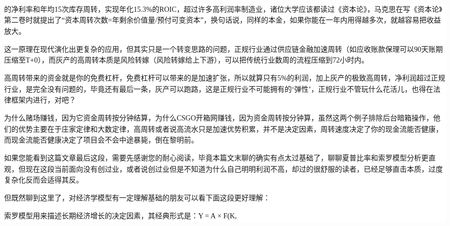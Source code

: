 </span></span></font><font face="宋体"><span leaf=""><span textstyle="">的净利率和年均</span></span></font><font face="Calibri"><span leaf=""><span textstyle="">15</span></span></font><font face="宋体"><span leaf=""><span textstyle="">次库存周转，实现年化</span></span></font><font face="Calibri"><span leaf=""><span textstyle="">15.3%</span></span></font><font face="宋体"><span leaf=""><span textstyle="">的</span></span></font><font face="Calibri"><span leaf=""><span textstyle="">ROIC</span></span></font><font face="宋体"><span leaf=""><span textstyle="">，超过许多高利润率制造业，诸位大学应该都读过《资本论》，马克思在写《资本论》第二卷时就提出了“资本周转次数</span></span></font><font face="Calibri"><span leaf=""><span textstyle="">=</span></span></font><font face="宋体"><span leaf=""><span textstyle="">年剩余价值量</span></span></font><font face="Calibri"><span leaf=""><span textstyle="">/</span></span></font><font face="宋体"><span leaf=""><span textstyle="">预付可变资本</span></span></font></span><span><font face="宋体"><span leaf=""><span textstyle="">”，换句话说，同样的本金，如果你能在一年内用得越多次，就越容易把收益放大。</span></span></font></span><span><p></p></span></p><p><span><font face="宋体"><span leaf=""><span textstyle="">这一原理在现代演化出更复杂的应用</span></span></font></span><span><font face="宋体"><span leaf=""><span textstyle="">，但其实只是一个转变思路的问题，正规行业通过供应链金融加速周转（如应收账款保理可以</span></span></font><font face="Calibri"><span leaf=""><span textstyle="">90</span></span></font><font face="宋体"><span leaf=""><span textstyle="">天账期压缩至</span></span></font><font face="Calibri"><span leaf=""><span textstyle="">T+0</span></span></font><font face="宋体"><span leaf=""><span textstyle="">），而灰产的高周转本质是风险转嫁（风险转嫁给上下游），可以把传统行业数周的流程压缩到</span></span></font><font face="Calibri"><span leaf=""><span textstyle="">72</span></span></font><font face="宋体"><span leaf=""><span textstyle="">小时内。</span></span></font></span><span><p></p></span></p><p><span><font face="宋体"><span leaf=""><span textstyle="">高周转带来的资金就是你的免费杠杆，免费杠杆可以带来的是加速扩张，所以就算只有</span></span></font><font face="Calibri"><span leaf=""><span textstyle="">5%</span></span></font><font face="宋体"><span leaf=""><span textstyle="">的利润，加上灰产的极致高周转，净利润超过正规行业，是完全没有问题的，毕竟还有最后一条，灰产可以跑路，这是正规行业不可能拥有的‘弹性’，</span></span></font></span><span><font face="宋体"><span leaf=""><span textstyle="">正规行业不管玩什么花活儿，也得在法律框架内进行，对吧？</span></span></font></span><span><p></p></span></p><p><span><font face="宋体"><span leaf=""><span textstyle="">为什么赌场赚钱，因为它资金周转按分钟结算，为什么</span></span></font><font face="Calibri"><span leaf=""><span textstyle="">CSGO</span></span></font><font face="宋体"><span leaf=""><span textstyle="">开箱网赚钱，因为资金周转按分钟算，虽然这两个例子排除后台暗箱操作，他们的优势主要在于庄家定律和大数定律，高周转或者说高流水只是</span></span></font></span><span><font face="宋体"><span leaf=""><span textstyle="">加速优势积累</span></span></font></span><span><font face="宋体"><span leaf=""><span textstyle="">，并不是决定因素，周转速度决定了你的现金流能否健康，而现金流能否健康决定了项目会不会中途暴毙，倒在黎明前。</span></span></font></span><span><p></p></span></p><p><span><font face="宋体"><span leaf=""><span textstyle="">如果</span></span></font></span><span><font face="宋体"><span leaf=""><span textstyle="">您</span></span></font></span><span><font face="宋体"><span leaf=""><span textstyle="">能看到这篇文章</span></span></font></span><span><font face="宋体"><span leaf=""><span textstyle="">最后这段</span></span></font></span><span><font face="宋体"><span leaf=""><span textstyle="">，需要先感谢</span></span></font></span><span><font face="宋体"><span leaf=""><span textstyle="">您的耐心阅读</span></span></font></span><span><font face="宋体"><span leaf=""><span textstyle="">，毕竟</span></span></font></span><span><font face="宋体"><span leaf=""><span textstyle="">本篇文末聊的确实</span></span></font></span><span><font face="宋体"><span leaf=""><span textstyle="">有点太</span></span></font></span><span><font face="宋体"><span leaf=""><span textstyle="">过</span></span></font></span><span><font face="宋体"><span leaf=""><span textstyle="">基础了，聊聊夏普比率和索罗模型分析更直观，但现在这段当前面向没有创过业，或者说创过业但是不知道为什么自己明明利润不高，</span></span></font></span><span><font face="宋体"><span leaf=""><span textstyle="">却</span></span></font></span><span><font face="宋体"><span leaf=""><span textstyle="">过的很舒服的读者</span></span></font></span><span><font face="宋体"><span leaf=""><span textstyle="">，</span></span></font></span><span><font face="宋体"><span leaf=""><span textstyle="">已经足够直击本质，过度复杂化反而会适得其反。</span></span></font></span><span><p></p></span></p><p><span><font face="宋体"><span leaf=""><span textstyle="">但既然聊到这里了，对经济学模型有一定理解基础的朋友可以看下面这段更好理解：</span></span></font></span></p><section><p><font face="宋体"><span leaf=""><span textstyle="">索罗模型用来描述长期经济增长的决定因素，其经典形式是：</span></span><font face="Calibri"><span leaf=""><span textstyle="">Y = A </span></span></font><font face="宋体"><span leaf=""><span textstyle="">× </span></span></font><font face="Calibri"><span leaf=""><span textstyle="">F(K,